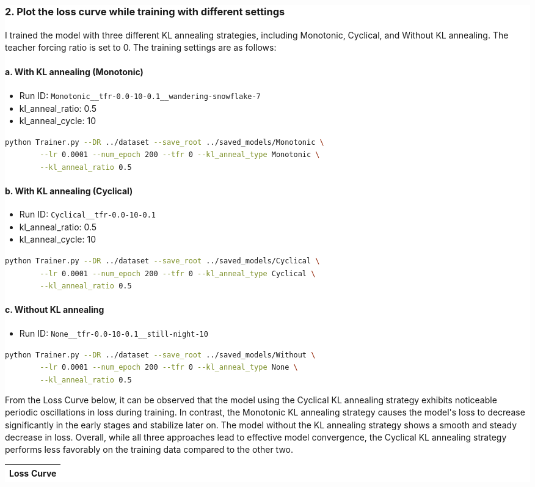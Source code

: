 <div style="break-after:page"></div>

### 2. Plot the loss curve while training with different settings

I trained the model with three different KL annealing strategies, including Monotonic, Cyclical, and Without KL annealing. The teacher forcing ratio is set to 0. The training settings are as follows:

#### a. With KL annealing (Monotonic)

- Run ID: `Monotonic__tfr-0.0-10-0.1__wandering-snowflake-7`
- kl_anneal_ratio: 0.5
- kl_anneal_cycle: 10

```bash
python Trainer.py --DR ../dataset --save_root ../saved_models/Monotonic \
        --lr 0.0001 --num_epoch 200 --tfr 0 --kl_anneal_type Monotonic \
        --kl_anneal_ratio 0.5
```

#### b. With KL annealing (Cyclical)

- Run ID: `Cyclical__tfr-0.0-10-0.1`
- kl_anneal_ratio: 0.5
- kl_anneal_cycle: 10

```bash
python Trainer.py --DR ../dataset --save_root ../saved_models/Cyclical \
        --lr 0.0001 --num_epoch 200 --tfr 0 --kl_anneal_type Cyclical \
        --kl_anneal_ratio 0.5
```

#### c. Without KL annealing

- Run ID: `None__tfr-0.0-10-0.1__still-night-10`

```bash
python Trainer.py --DR ../dataset --save_root ../saved_models/Without \
        --lr 0.0001 --num_epoch 200 --tfr 0 --kl_anneal_type None \
        --kl_anneal_ratio 0.5
```

From the Loss Curve below, it can be observed that the model using the Cyclical KL annealing strategy exhibits noticeable periodic oscillations in loss during training. In contrast, the Monotonic KL annealing strategy causes the model's loss to decrease significantly in the early stages and stabilize later on. The model without the KL annealing strategy shows a smooth and steady decrease in loss. Overall, while all three approaches lead to effective model convergence, the Cyclical KL annealing strategy performs less favorably on the training data compared to the other two.

|                       Loss Curve                        |
|:-------------------------------------------------------:|